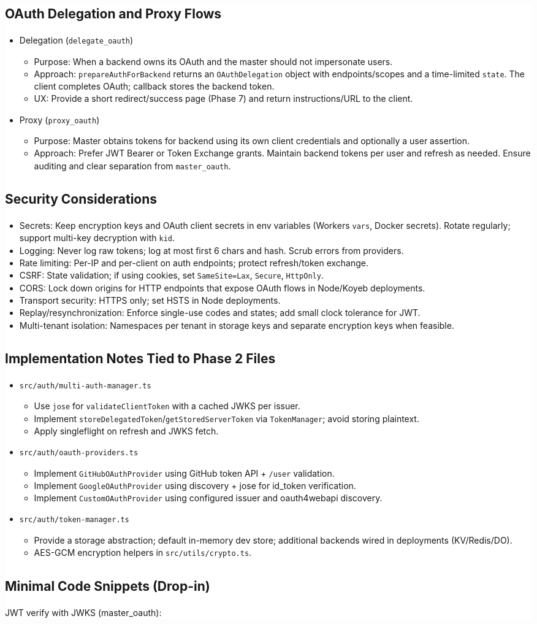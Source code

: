 
## OAuth Delegation and Proxy Flows

- Delegation (`delegate_oauth`)
  - Purpose: When a backend owns its OAuth and the master should not impersonate users.
  - Approach: `prepareAuthForBackend` returns an `OAuthDelegation` object with endpoints/scopes and a time-limited `state`. The client completes OAuth; callback stores the backend token.
  - UX: Provide a short redirect/success page (Phase 7) and return instructions/URL to the client.

- Proxy (`proxy_oauth`)
  - Purpose: Master obtains tokens for backend using its own client credentials and optionally a user assertion.
  - Approach: Prefer JWT Bearer or Token Exchange grants. Maintain backend tokens per user and refresh as needed. Ensure auditing and clear separation from `master_oauth`.


## Security Considerations

- Secrets: Keep encryption keys and OAuth client secrets in env variables (Workers `vars`, Docker secrets). Rotate regularly; support multi-key decryption with `kid`.
- Logging: Never log raw tokens; log at most first 6 chars and hash. Scrub errors from providers.
- Rate limiting: Per-IP and per-client on auth endpoints; protect refresh/token exchange.
- CSRF: State validation; if using cookies, set `SameSite=Lax`, `Secure`, `HttpOnly`.
- CORS: Lock down origins for HTTP endpoints that expose OAuth flows in Node/Koyeb deployments.
- Transport security: HTTPS only; set HSTS in Node deployments.
- Replay/resynchronization: Enforce single-use codes and states; add small clock tolerance for JWT.
- Multi-tenant isolation: Namespaces per tenant in storage keys and separate encryption keys when feasible.


## Implementation Notes Tied to Phase 2 Files

- `src/auth/multi-auth-manager.ts`
  - Use `jose` for `validateClientToken` with a cached JWKS per issuer.
  - Implement `storeDelegatedToken`/`getStoredServerToken` via `TokenManager`; avoid storing plaintext.
  - Apply singleflight on refresh and JWKS fetch.

- `src/auth/oauth-providers.ts`
  - Implement `GitHubOAuthProvider` using GitHub token API + `/user` validation.
  - Implement `GoogleOAuthProvider` using discovery + jose for id_token verification.
  - Implement `CustomOAuthProvider` using configured issuer and oauth4webapi discovery.

- `src/auth/token-manager.ts`
  - Provide a storage abstraction; default in-memory dev store; additional backends wired in deployments (KV/Redis/DO).
  - AES-GCM encryption helpers in `src/utils/crypto.ts`.


## Minimal Code Snippets (Drop-in)

JWT verify with JWKS (master_oauth):
